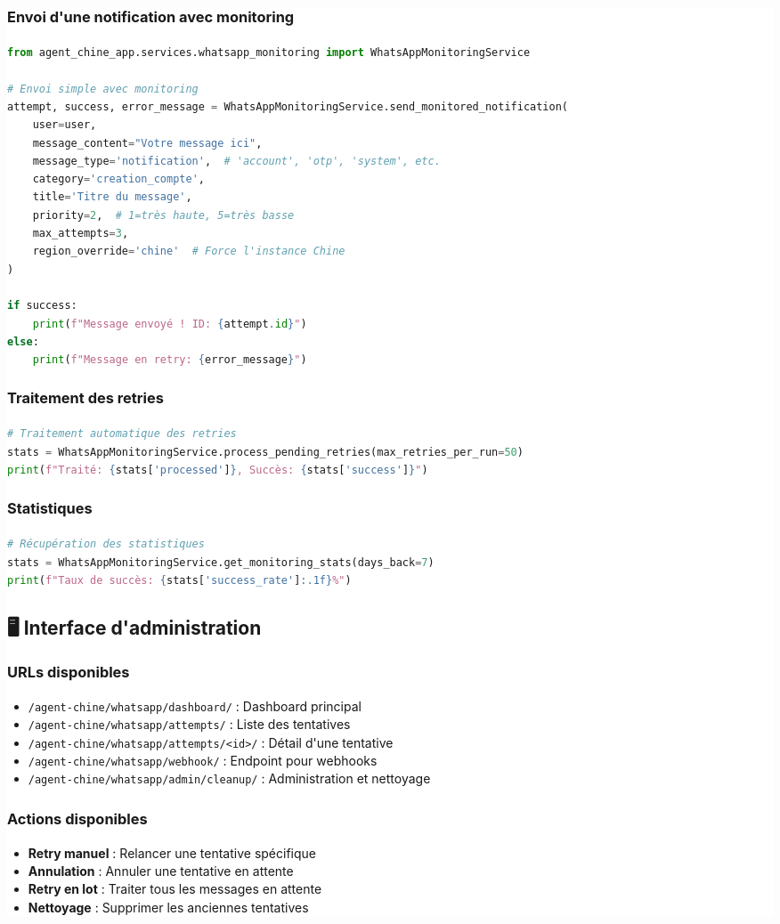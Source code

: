 ### Envoi d'une notification avec monitoring

```python
from agent_chine_app.services.whatsapp_monitoring import WhatsAppMonitoringService

# Envoi simple avec monitoring
attempt, success, error_message = WhatsAppMonitoringService.send_monitored_notification(
    user=user,
    message_content="Votre message ici",
    message_type='notification',  # 'account', 'otp', 'system', etc.
    category='creation_compte',
    title='Titre du message',
    priority=2,  # 1=très haute, 5=très basse
    max_attempts=3,
    region_override='chine'  # Force l'instance Chine
)

if success:
    print(f"Message envoyé ! ID: {attempt.id}")
else:
    print(f"Message en retry: {error_message}")
```

### Traitement des retries

```python
# Traitement automatique des retries
stats = WhatsAppMonitoringService.process_pending_retries(max_retries_per_run=50)
print(f"Traité: {stats['processed']}, Succès: {stats['success']}")
```

### Statistiques

```python
# Récupération des statistiques
stats = WhatsAppMonitoringService.get_monitoring_stats(days_back=7)
print(f"Taux de succès: {stats['success_rate']:.1f}%")
```

## 🖥️ Interface d'administration

### URLs disponibles

- `/agent-chine/whatsapp/dashboard/` : Dashboard principal
- `/agent-chine/whatsapp/attempts/` : Liste des tentatives
- `/agent-chine/whatsapp/attempts/<id>/` : Détail d'une tentative
- `/agent-chine/whatsapp/webhook/` : Endpoint pour webhooks
- `/agent-chine/whatsapp/admin/cleanup/` : Administration et nettoyage

### Actions disponibles

- **Retry manuel** : Relancer une tentative spécifique
- **Annulation** : Annuler une tentative en attente
- **Retry en lot** : Traiter tous les messages en attente
- **Nettoyage** : Supprimer les anciennes tentatives
